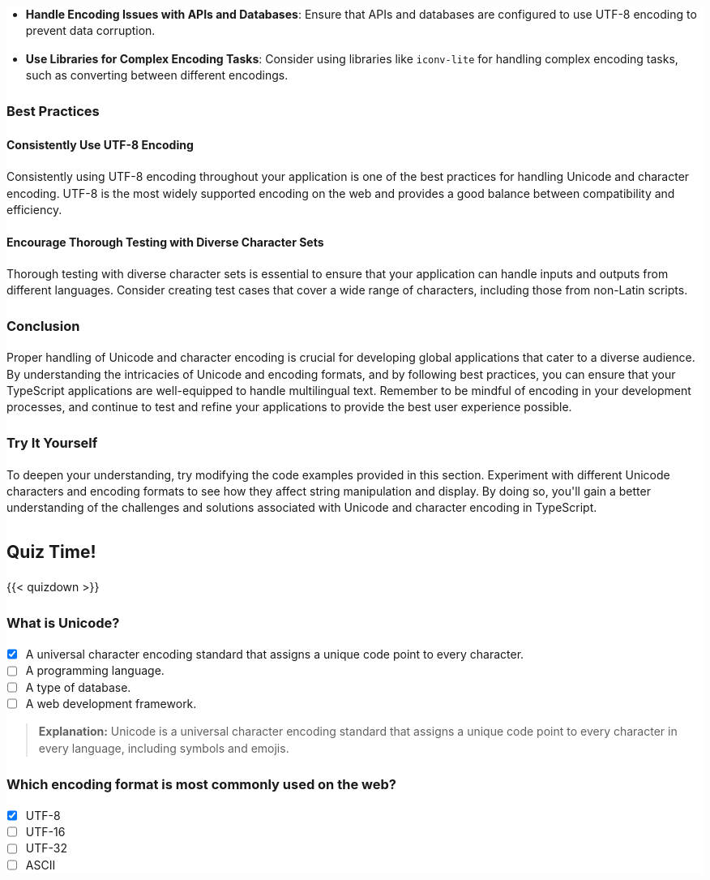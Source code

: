 - **Handle Encoding Issues with APIs and Databases**: Ensure that APIs and databases are configured to use UTF-8 encoding to prevent data corruption.

- **Use Libraries for Complex Encoding Tasks**: Consider using libraries like `iconv-lite` for handling complex encoding tasks, such as converting between different encodings.

### Best Practices

#### Consistently Use UTF-8 Encoding

Consistently using UTF-8 encoding throughout your application is one of the best practices for handling Unicode and character encoding. UTF-8 is the most widely supported encoding on the web and provides a good balance between compatibility and efficiency.

#### Encourage Thorough Testing with Diverse Character Sets

Thorough testing with diverse character sets is essential to ensure that your application can handle inputs and outputs from different languages. Consider creating test cases that cover a wide range of characters, including those from non-Latin scripts.

### Conclusion

Proper handling of Unicode and character encoding is crucial for developing global applications that cater to a diverse audience. By understanding the intricacies of Unicode and encoding formats, and by following best practices, you can ensure that your TypeScript applications are well-equipped to handle multilingual text. Remember to be mindful of encoding in your development processes, and continue to test and refine your applications to provide the best user experience possible.

### Try It Yourself

To deepen your understanding, try modifying the code examples provided in this section. Experiment with different Unicode characters and encoding formats to see how they affect string manipulation and display. By doing so, you'll gain a better understanding of the challenges and solutions associated with Unicode and character encoding in TypeScript.

## Quiz Time!

{{< quizdown >}}

### What is Unicode?

- [x] A universal character encoding standard that assigns a unique code point to every character.
- [ ] A programming language.
- [ ] A type of database.
- [ ] A web development framework.

> **Explanation:** Unicode is a universal character encoding standard that assigns a unique code point to every character in every language, including symbols and emojis.

### Which encoding format is most commonly used on the web?

- [x] UTF-8
- [ ] UTF-16
- [ ] UTF-32
- [ ] ASCII
